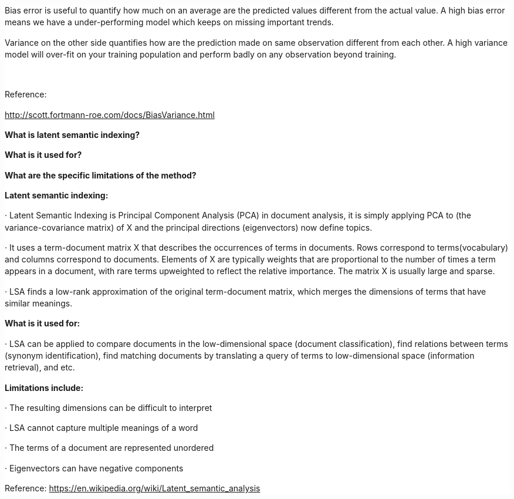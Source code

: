 Bias error is useful to quantify how much on an average are the predicted values different from the actual value. A high bias error means we have a under-performing model which keeps on missing important trends.

 

Variance on the other side quantifies how are the prediction made on same observation different from each other. A high variance model will over-fit on your training population and perform badly on any observation beyond training.

​          

Reference:

http://scott.fortmann-roe.com/docs/BiasVariance.html

 

 

 

**What is latent semantic indexing?** 

**What is it used for?** 

**What are the specific limitations of the method?**

**Latent semantic indexing:**

·         Latent Semantic Indexing is Principal Component Analysis (PCA) in document analysis, it is simply applying PCA to (the variance-covariance matrix) of X and the principal directions (eigenvectors) now define topics.

·         It uses a term-document matrix X that describes the occurrences of terms in documents.  Rows correspond to terms(vocabulary) and columns correspond to documents.  Elements of X are typically weights that are proportional to the number of times a term appears in a document, with rare terms upweighted to reflect the relative importance.  The matrix X is usually large and sparse.

·         LSA finds a low-rank approximation of the original term-document matrix, which merges the dimensions of terms that have similar meanings.  

 

**What is it used for:**

·         LSA can be applied to compare documents in the low-dimensional space (document classification), find relations between terms (synonym identification), find matching documents by translating a query of terms to low-dimensional space (information retrieval), and etc.

 

**Limitations include:**

·         The resulting dimensions can be difficult to interpret

·         LSA cannot capture multiple meanings of a word

·         The terms of a document are represented unordered

·         Eigenvectors can have negative components

 

Reference: https://en.wikipedia.org/wiki/Latent_semantic_analysis
